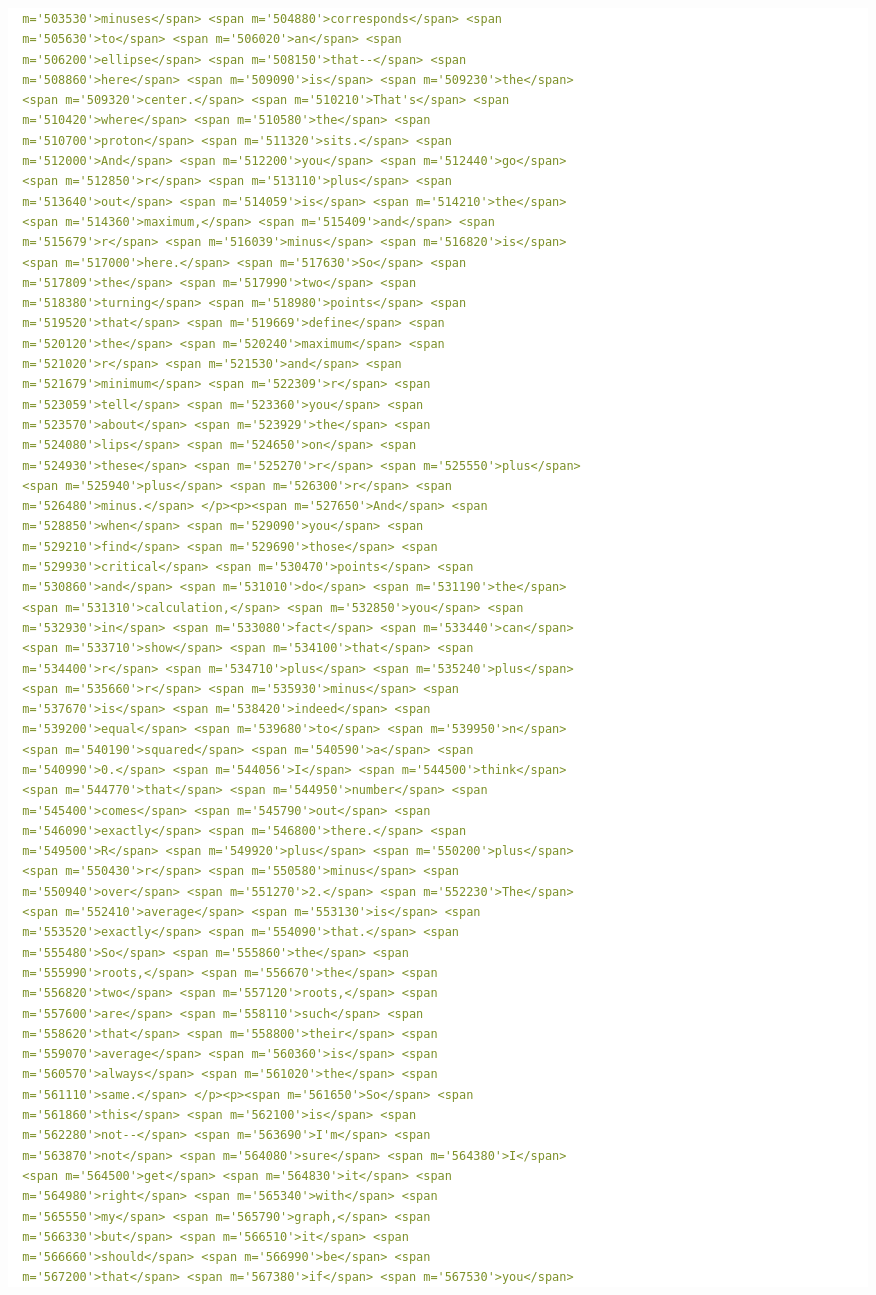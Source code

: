 ```yaml
  m='503530'>minuses</span> <span m='504880'>corresponds</span> <span
  m='505630'>to</span> <span m='506020'>an</span> <span
  m='506200'>ellipse</span> <span m='508150'>that--</span> <span
  m='508860'>here</span> <span m='509090'>is</span> <span m='509230'>the</span>
  <span m='509320'>center.</span> <span m='510210'>That's</span> <span
  m='510420'>where</span> <span m='510580'>the</span> <span
  m='510700'>proton</span> <span m='511320'>sits.</span> <span
  m='512000'>And</span> <span m='512200'>you</span> <span m='512440'>go</span>
  <span m='512850'>r</span> <span m='513110'>plus</span> <span
  m='513640'>out</span> <span m='514059'>is</span> <span m='514210'>the</span>
  <span m='514360'>maximum,</span> <span m='515409'>and</span> <span
  m='515679'>r</span> <span m='516039'>minus</span> <span m='516820'>is</span>
  <span m='517000'>here.</span> <span m='517630'>So</span> <span
  m='517809'>the</span> <span m='517990'>two</span> <span
  m='518380'>turning</span> <span m='518980'>points</span> <span
  m='519520'>that</span> <span m='519669'>define</span> <span
  m='520120'>the</span> <span m='520240'>maximum</span> <span
  m='521020'>r</span> <span m='521530'>and</span> <span
  m='521679'>minimum</span> <span m='522309'>r</span> <span
  m='523059'>tell</span> <span m='523360'>you</span> <span
  m='523570'>about</span> <span m='523929'>the</span> <span
  m='524080'>lips</span> <span m='524650'>on</span> <span
  m='524930'>these</span> <span m='525270'>r</span> <span m='525550'>plus</span>
  <span m='525940'>plus</span> <span m='526300'>r</span> <span
  m='526480'>minus.</span> </p><p><span m='527650'>And</span> <span
  m='528850'>when</span> <span m='529090'>you</span> <span
  m='529210'>find</span> <span m='529690'>those</span> <span
  m='529930'>critical</span> <span m='530470'>points</span> <span
  m='530860'>and</span> <span m='531010'>do</span> <span m='531190'>the</span>
  <span m='531310'>calculation,</span> <span m='532850'>you</span> <span
  m='532930'>in</span> <span m='533080'>fact</span> <span m='533440'>can</span>
  <span m='533710'>show</span> <span m='534100'>that</span> <span
  m='534400'>r</span> <span m='534710'>plus</span> <span m='535240'>plus</span>
  <span m='535660'>r</span> <span m='535930'>minus</span> <span
  m='537670'>is</span> <span m='538420'>indeed</span> <span
  m='539200'>equal</span> <span m='539680'>to</span> <span m='539950'>n</span>
  <span m='540190'>squared</span> <span m='540590'>a</span> <span
  m='540990'>0.</span> <span m='544056'>I</span> <span m='544500'>think</span>
  <span m='544770'>that</span> <span m='544950'>number</span> <span
  m='545400'>comes</span> <span m='545790'>out</span> <span
  m='546090'>exactly</span> <span m='546800'>there.</span> <span
  m='549500'>R</span> <span m='549920'>plus</span> <span m='550200'>plus</span>
  <span m='550430'>r</span> <span m='550580'>minus</span> <span
  m='550940'>over</span> <span m='551270'>2.</span> <span m='552230'>The</span>
  <span m='552410'>average</span> <span m='553130'>is</span> <span
  m='553520'>exactly</span> <span m='554090'>that.</span> <span
  m='555480'>So</span> <span m='555860'>the</span> <span
  m='555990'>roots,</span> <span m='556670'>the</span> <span
  m='556820'>two</span> <span m='557120'>roots,</span> <span
  m='557600'>are</span> <span m='558110'>such</span> <span
  m='558620'>that</span> <span m='558800'>their</span> <span
  m='559070'>average</span> <span m='560360'>is</span> <span
  m='560570'>always</span> <span m='561020'>the</span> <span
  m='561110'>same.</span> </p><p><span m='561650'>So</span> <span
  m='561860'>this</span> <span m='562100'>is</span> <span
  m='562280'>not--</span> <span m='563690'>I'm</span> <span
  m='563870'>not</span> <span m='564080'>sure</span> <span m='564380'>I</span>
  <span m='564500'>get</span> <span m='564830'>it</span> <span
  m='564980'>right</span> <span m='565340'>with</span> <span
  m='565550'>my</span> <span m='565790'>graph,</span> <span
  m='566330'>but</span> <span m='566510'>it</span> <span
  m='566660'>should</span> <span m='566990'>be</span> <span
  m='567200'>that</span> <span m='567380'>if</span> <span m='567530'>you</span>
```